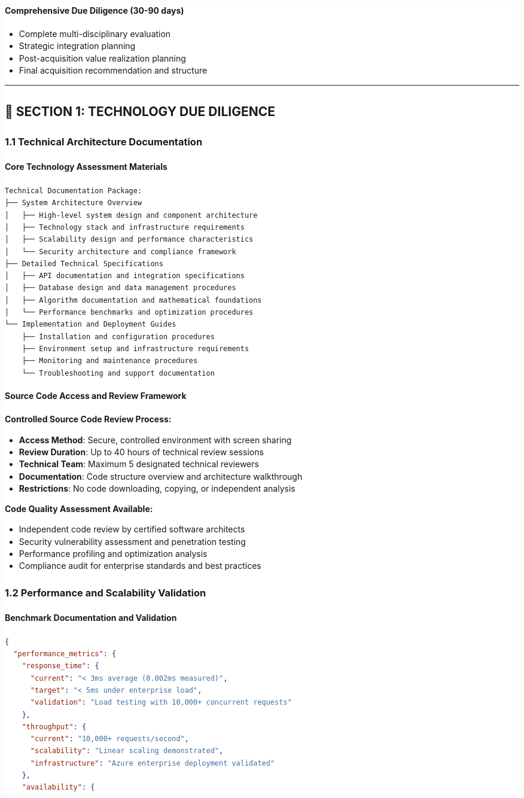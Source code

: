 #### **Comprehensive Due Diligence (30-90 days)**
- Complete multi-disciplinary evaluation
- Strategic integration planning
- Post-acquisition value realization planning
- Final acquisition recommendation and structure

---

## 📂 **SECTION 1: TECHNOLOGY DUE DILIGENCE**

### **1.1 Technical Architecture Documentation**

#### **Core Technology Assessment Materials**
```
Technical Documentation Package:
├── System Architecture Overview
│   ├── High-level system design and component architecture
│   ├── Technology stack and infrastructure requirements
│   ├── Scalability design and performance characteristics
│   └── Security architecture and compliance framework
├── Detailed Technical Specifications
│   ├── API documentation and integration specifications
│   ├── Database design and data management procedures
│   ├── Algorithm documentation and mathematical foundations
│   └── Performance benchmarks and optimization procedures
└── Implementation and Deployment Guides
    ├── Installation and configuration procedures
    ├── Environment setup and infrastructure requirements
    ├── Monitoring and maintenance procedures
    └── Troubleshooting and support documentation
```

#### **Source Code Access and Review Framework**

**Controlled Source Code Review Process:**
- **Access Method**: Secure, controlled environment with screen sharing
- **Review Duration**: Up to 40 hours of technical review sessions
- **Technical Team**: Maximum 5 designated technical reviewers
- **Documentation**: Code structure overview and architecture walkthrough
- **Restrictions**: No code downloading, copying, or independent analysis

**Code Quality Assessment Available:**
- Independent code review by certified software architects
- Security vulnerability assessment and penetration testing
- Performance profiling and optimization analysis
- Compliance audit for enterprise standards and best practices

### **1.2 Performance and Scalability Validation**

#### **Benchmark Documentation and Validation**
```json
{
  "performance_metrics": {
    "response_time": {
      "current": "< 3ms average (0.002ms measured)",
      "target": "< 5ms under enterprise load",
      "validation": "Load testing with 10,000+ concurrent requests"
    },
    "throughput": {
      "current": "10,000+ requests/second",
      "scalability": "Linear scaling demonstrated",
      "infrastructure": "Azure enterprise deployment validated"
    },
    "availability": {
```